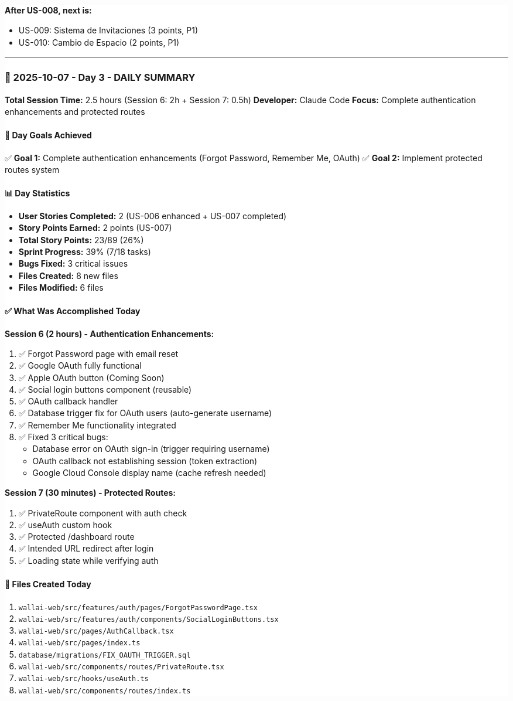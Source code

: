 **After US-008, next is:**
- US-009: Sistema de Invitaciones (3 points, P1)
- US-010: Cambio de Espacio (2 points, P1)

---

### 📅 2025-10-07 - Day 3 - DAILY SUMMARY

**Total Session Time:** 2.5 hours (Session 6: 2h + Session 7: 0.5h)
**Developer:** Claude Code
**Focus:** Complete authentication enhancements and protected routes

#### 🎯 Day Goals Achieved

✅ **Goal 1:** Complete authentication enhancements (Forgot Password, Remember Me, OAuth)
✅ **Goal 2:** Implement protected routes system

#### 📊 Day Statistics

- **User Stories Completed:** 2 (US-006 enhanced + US-007 completed)
- **Story Points Earned:** 2 points (US-007)
- **Total Story Points:** 23/89 (26%)
- **Sprint Progress:** 39% (7/18 tasks)
- **Bugs Fixed:** 3 critical issues
- **Files Created:** 8 new files
- **Files Modified:** 6 files

#### ✅ What Was Accomplished Today

**Session 6 (2 hours) - Authentication Enhancements:**
1. ✅ Forgot Password page with email reset
2. ✅ Google OAuth fully functional
3. ✅ Apple OAuth button (Coming Soon)
4. ✅ Social login buttons component (reusable)
5. ✅ OAuth callback handler
6. ✅ Database trigger fix for OAuth users (auto-generate username)
7. ✅ Remember Me functionality integrated
8. ✅ Fixed 3 critical bugs:
   - Database error on OAuth sign-in (trigger requiring username)
   - OAuth callback not establishing session (token extraction)
   - Google Cloud Console display name (cache refresh needed)

**Session 7 (30 minutes) - Protected Routes:**
1. ✅ PrivateRoute component with auth check
2. ✅ useAuth custom hook
3. ✅ Protected /dashboard route
4. ✅ Intended URL redirect after login
5. ✅ Loading state while verifying auth

#### 📁 Files Created Today

1. `wallai-web/src/features/auth/pages/ForgotPasswordPage.tsx`
2. `wallai-web/src/features/auth/components/SocialLoginButtons.tsx`
3. `wallai-web/src/pages/AuthCallback.tsx`
4. `wallai-web/src/pages/index.ts`
5. `database/migrations/FIX_OAUTH_TRIGGER.sql`
6. `wallai-web/src/components/routes/PrivateRoute.tsx`
7. `wallai-web/src/hooks/useAuth.ts`
8. `wallai-web/src/components/routes/index.ts`
